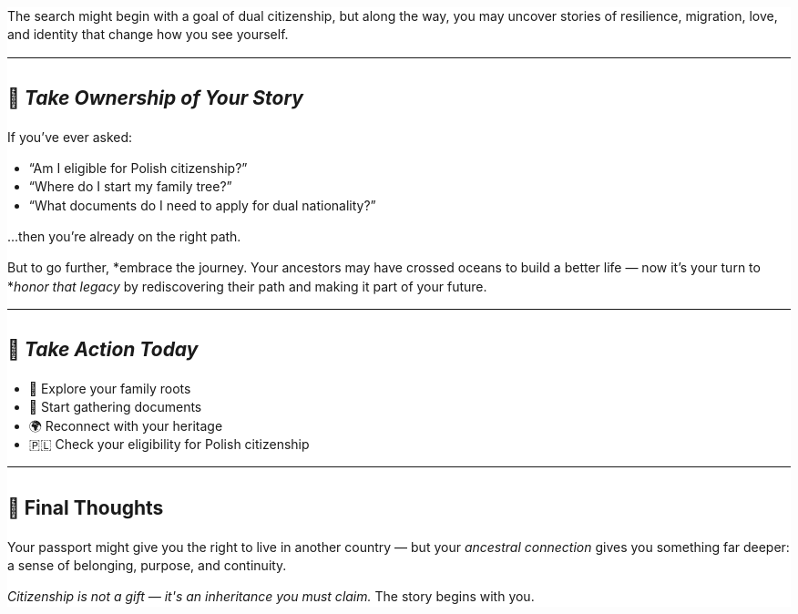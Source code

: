 The search might begin with a goal of dual citizenship, but along the way, you may uncover stories of resilience, migration, love, and identity that change how you see yourself.

---

## 🧭 *Take Ownership of Your Story*

If you’ve ever asked:

* “Am I eligible for Polish citizenship?”
* “Where do I start my family tree?”
* “What documents do I need to apply for dual nationality?”

...then you’re already on the right path.

But to go further, *embrace the journey. Your ancestors may have crossed oceans to build a better life — now it’s your turn to **honor that legacy* by rediscovering their path and making it part of your future.

---

## 📣 *Take Action Today*

* 📌 Explore your family roots
* 🧾 Start gathering documents
* 🌍 Reconnect with your heritage
* 🇵🇱 Check your eligibility for Polish citizenship 

---

## 📝 Final Thoughts

Your passport might give you the right to live in another country — but your *ancestral connection* gives you something far deeper: a sense of belonging, purpose, and continuity.

*Citizenship is not a gift — it's an inheritance you must claim.*
The story begins with you.